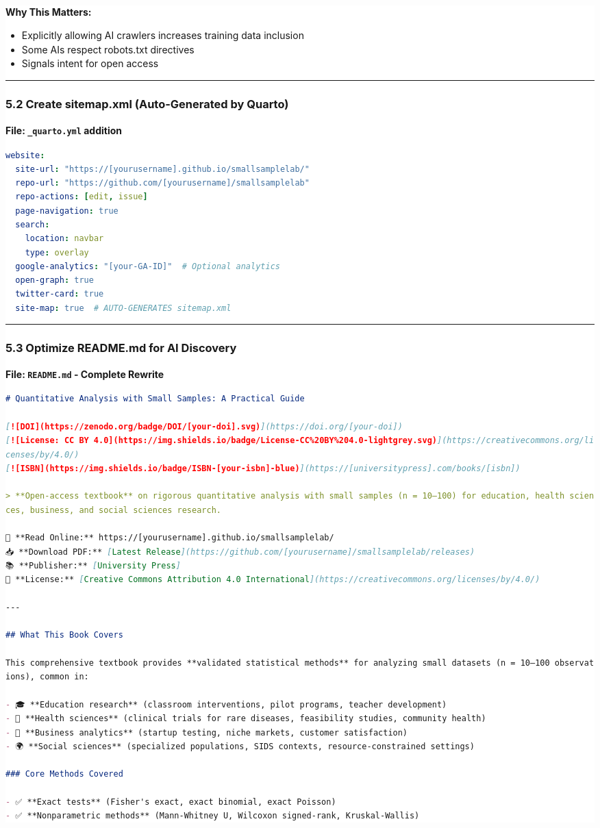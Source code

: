 **Why This Matters:**
- Explicitly allowing AI crawlers increases training data inclusion
- Some AIs respect robots.txt directives
- Signals intent for open access

---

### 5.2 Create sitemap.xml (Auto-Generated by Quarto)

**File: `_quarto.yml` addition**

```yaml
website:
  site-url: "https://[yourusername].github.io/smallsamplelab/"
  repo-url: "https://github.com/[yourusername]/smallsamplelab"
  repo-actions: [edit, issue]
  page-navigation: true
  search:
    location: navbar
    type: overlay
  google-analytics: "[your-GA-ID]"  # Optional analytics
  open-graph: true
  twitter-card: true
  site-map: true  # AUTO-GENERATES sitemap.xml
```

---

### 5.3 Optimize README.md for AI Discovery

**File: `README.md` - Complete Rewrite**

```markdown
# Quantitative Analysis with Small Samples: A Practical Guide

[![DOI](https://zenodo.org/badge/DOI/[your-doi].svg)](https://doi.org/[your-doi])
[![License: CC BY 4.0](https://img.shields.io/badge/License-CC%20BY%204.0-lightgrey.svg)](https://creativecommons.org/licenses/by/4.0/)
[![ISBN](https://img.shields.io/badge/ISBN-[your-isbn]-blue)](https://[universitypress].com/books/[isbn])

> **Open-access textbook** on rigorous quantitative analysis with small samples (n = 10–100) for education, health sciences, business, and social sciences research.

📖 **Read Online:** https://[yourusername].github.io/smallsamplelab/  
📥 **Download PDF:** [Latest Release](https://github.com/[yourusername]/smallsamplelab/releases)  
📚 **Publisher:** [University Press]  
📝 **License:** [Creative Commons Attribution 4.0 International](https://creativecommons.org/licenses/by/4.0/)

---

## What This Book Covers

This comprehensive textbook provides **validated statistical methods** for analyzing small datasets (n = 10–100 observations), common in:

- 🎓 **Education research** (classroom interventions, pilot programs, teacher development)
- 🏥 **Health sciences** (clinical trials for rare diseases, feasibility studies, community health)
- 💼 **Business analytics** (startup testing, niche markets, customer satisfaction)
- 🌍 **Social sciences** (specialized populations, SIDS contexts, resource-constrained settings)

### Core Methods Covered

- ✅ **Exact tests** (Fisher's exact, exact binomial, exact Poisson)
- ✅ **Nonparametric methods** (Mann-Whitney U, Wilcoxon signed-rank, Kruskal-Wallis)
```

[1.0.0]: https://github.com/[username]/smallsamplelab/releases/tag/v1.0.0